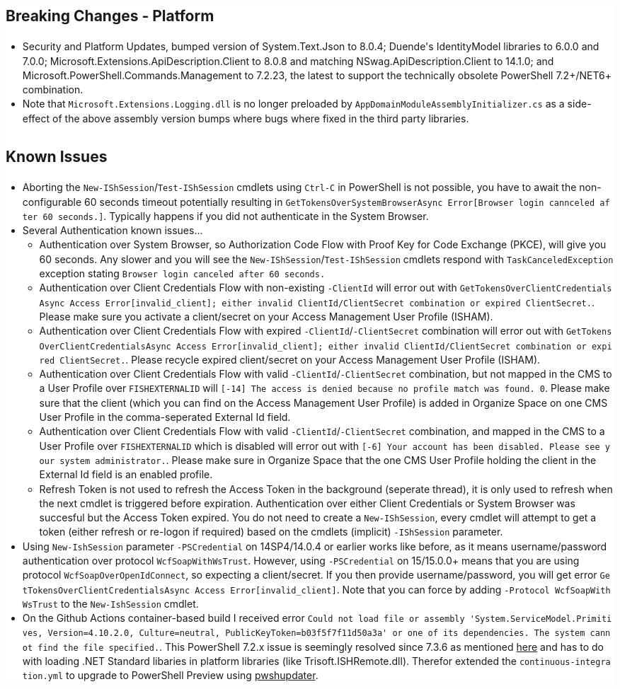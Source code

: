 ## Breaking Changes - Platform

*  Security and Platform Updates, bumped version of System.Text.Json to 8.0.4; Duende's IdentityModel libraries to 6.0.0 and 7.0.0; Microsoft.Extensions.ApiDescription.Client to 8.0.8 and matching NSwag.ApiDescription.Client to 14.1.0; and  Microsoft.PowerShell.Commands.Management to 7.2.23, the latest to support the technically obsolete PowerShell 7.2+/NET6+ combination.
*  Note that `Microsoft.Extensions.Logging.dll` is no longer preloaded by `AppDomainModuleAssemblyInitializer.cs` as a side-effect of the above assembly version bumps where bugs where fixed in the third party libraries.


## Known Issues

* Aborting the `New-IShSession`/`Test-IShSession` cmdlets using `Ctrl-C` in PowerShell is not possible, you have to await the non-configurable 60 seconds timeout potentially resulting in `GetTokensOverSystemBrowserAsync Error[Browser login cannceled after 60 seconds.]`. Typically happens if you did not authenticate in the System Browser.
* Several Authentication known issues...
    * Authentication over System Browser, so Authorization Code Flow with Proof Key for Code Exchange (PKCE), will give you 60 seconds. Any slower and you will see the `New-IShSession`/`Test-IShSession` cmdlets respond with `TaskCanceledException` exception stating `Browser login canceled after 60 seconds.`
    * Authentication over Client Credentials Flow with non-existing `-ClientId` will error out with `GetTokensOverClientCredentialsAsync Access Error[invalid_client]; either invalid ClientId/ClientSecret combination or expired ClientSecret.`. Please make sure you activate a client/secret on your Access Management User Profile (ISHAM).
    * Authentication over Client Credentials Flow with expired `-ClientId`/`-ClientSecret` combination will error out with `GetTokensOverClientCredentialsAsync Access Error[invalid_client]; either invalid ClientId/ClientSecret combination or expired ClientSecret.`. Please recycle expired client/secret on your Access Management User Profile (ISHAM).
    * Authentication over Client Credentials Flow with valid `-ClientId`/`-ClientSecret` combination, but not mapped in the CMS to a User Profile over `FISHEXTERNALID` will `[-14] The access is denied because no profile match was found. 0`. Please make sure that the client (which you can find on the Access Management User Profile) is added in Organize Space on one CMS User Profile in the comma-seperated External Id field.
    * Authentication over Client Credentials Flow with valid `-ClientId`/`-ClientSecret` combination, and mapped in the CMS to a User Profile over `FISHEXTERNALID` which is disabled will error out with `[-6] Your account has been disabled. Please see your system administrator.`. Please make sure in Organize Space that the one CMS User Profile holding the client in the External Id field is an enabled profile.
    * Refresh Token is not used to refresh the Access Token in the background (seperate thread), it is only used to refresh when the next cmdlet is triggered before expiration. Authentication over either Client Credentials or System Browser was succesful but the Access Token expired. You do not need to create a `New-IShSession`, every cmdlet will attempt to get a token (either refresh or re-logon if required) based on the cmdlets (implicit) `-IShSession` parameter. 
* Using `New-IshSession` parameter `-PSCredential` on 14SP4/14.0.4 or earlier works like before, as it means username/password authentication over protocol `WcfSoapWithWsTrust`.  However, using `-PSCredential` on 15/15.0.0+ means that you are using protocol `WcfSoapOverOpenIdConnect`, so expecting a client/secret. If you then provide username/password, you will get error `GetTokensOverClientCredentialsAsync Access Error[invalid_client]`. Note that you can force by adding `-Protocol WcfSoapWithWsTrust` to the `New-IshSession` cmdlet.
* On the Github Actions container-based build I received error `Could not load file or assembly 'System.ServiceModel.Primitives, Version=4.10.2.0, Culture=neutral, PublicKeyToken=b03f5f7f11d50a3a' or one of its dependencies. The system cannot find the file specified.`. This PowerShell 7.2.x issue is seemingly resolved since 7.3.6 as mentioned [here](https://github.com/dotnet/wcf/issues/2862) and has to do with loading .NET Standard libaries in platform libraries (like Trisoft.ISHRemote.dll). Therefor extended the `continuous-integration.yml` to upgrade to PowerShell Preview using [pwshupdater](https://github.com/marketplace/actions/pwshupdater).
